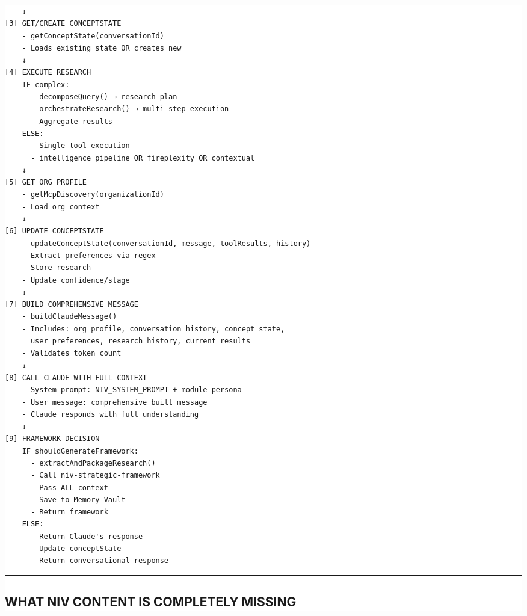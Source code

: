 ```
    ↓
[3] GET/CREATE CONCEPTSTATE
    - getConceptState(conversationId)
    - Loads existing state OR creates new
    ↓
[4] EXECUTE RESEARCH
    IF complex:
      - decomposeQuery() → research plan
      - orchestrateResearch() → multi-step execution
      - Aggregate results
    ELSE:
      - Single tool execution
      - intelligence_pipeline OR fireplexity OR contextual
    ↓
[5] GET ORG PROFILE
    - getMcpDiscovery(organizationId)
    - Load org context
    ↓
[6] UPDATE CONCEPTSTATE
    - updateConceptState(conversationId, message, toolResults, history)
    - Extract preferences via regex
    - Store research
    - Update confidence/stage
    ↓
[7] BUILD COMPREHENSIVE MESSAGE
    - buildClaudeMessage()
    - Includes: org profile, conversation history, concept state,
      user preferences, research history, current results
    - Validates token count
    ↓
[8] CALL CLAUDE WITH FULL CONTEXT
    - System prompt: NIV_SYSTEM_PROMPT + module persona
    - User message: comprehensive built message
    - Claude responds with full understanding
    ↓
[9] FRAMEWORK DECISION
    IF shouldGenerateFramework:
      - extractAndPackageResearch()
      - Call niv-strategic-framework
      - Pass ALL context
      - Save to Memory Vault
      - Return framework
    ELSE:
      - Return Claude's response
      - Update conceptState
      - Return conversational response
```

---

## WHAT NIV CONTENT IS COMPLETELY MISSING
